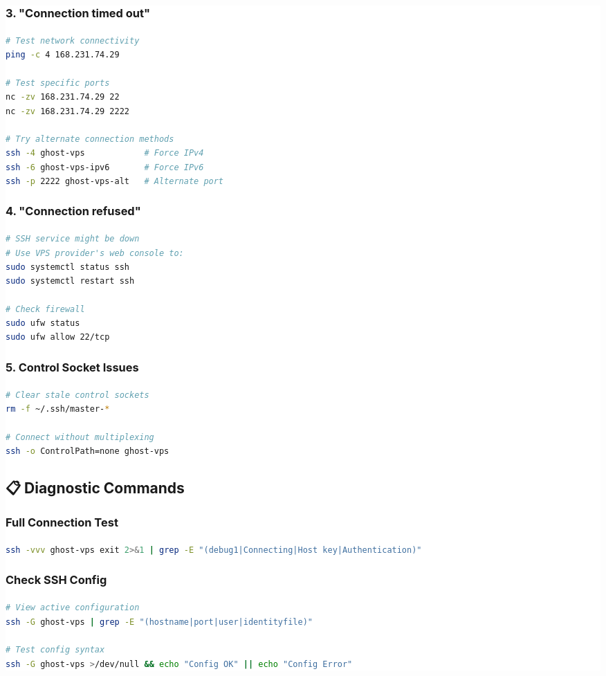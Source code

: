 ### 3. "Connection timed out"
```bash
# Test network connectivity
ping -c 4 168.231.74.29

# Test specific ports
nc -zv 168.231.74.29 22
nc -zv 168.231.74.29 2222

# Try alternate connection methods
ssh -4 ghost-vps            # Force IPv4
ssh -6 ghost-vps-ipv6       # Force IPv6
ssh -p 2222 ghost-vps-alt   # Alternate port
```

### 4. "Connection refused"
```bash
# SSH service might be down
# Use VPS provider's web console to:
sudo systemctl status ssh
sudo systemctl restart ssh

# Check firewall
sudo ufw status
sudo ufw allow 22/tcp
```

### 5. Control Socket Issues
```bash
# Clear stale control sockets
rm -f ~/.ssh/master-*

# Connect without multiplexing
ssh -o ControlPath=none ghost-vps
```

## 📋 Diagnostic Commands

### Full Connection Test
```bash
ssh -vvv ghost-vps exit 2>&1 | grep -E "(debug1|Connecting|Host key|Authentication)"
```

### Check SSH Config
```bash
# View active configuration
ssh -G ghost-vps | grep -E "(hostname|port|user|identityfile)"

# Test config syntax
ssh -G ghost-vps >/dev/null && echo "Config OK" || echo "Config Error"
```
